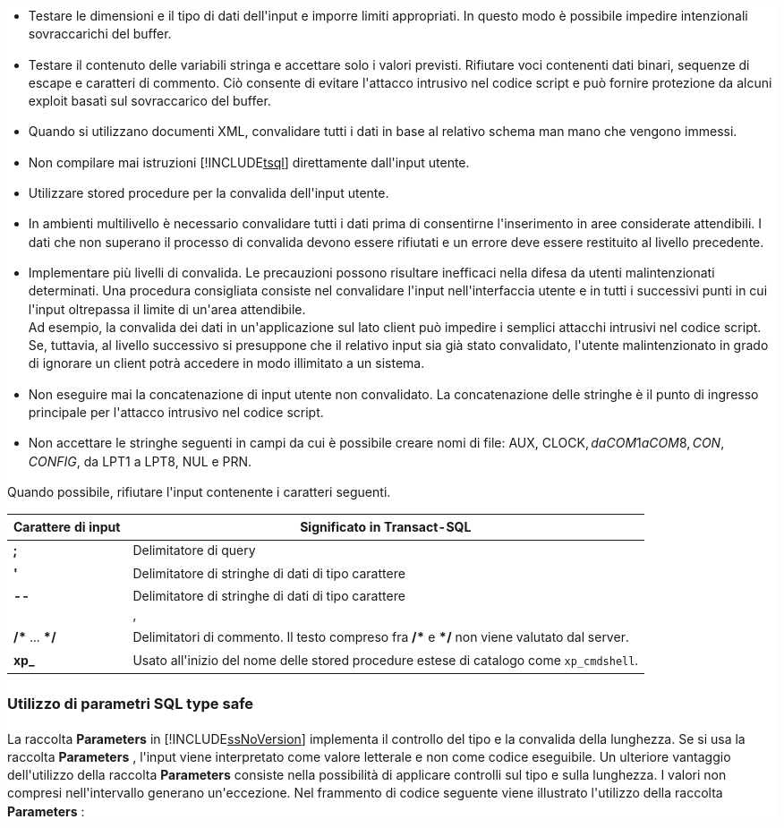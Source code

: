 -   Testare le dimensioni e il tipo di dati dell'input e imporre limiti appropriati. In questo modo è possibile impedire intenzionali sovraccarichi del buffer.  
  
-   Testare il contenuto delle variabili stringa e accettare solo i valori previsti. Rifiutare voci contenenti dati binari, sequenze di escape e caratteri di commento. Ciò consente di evitare l'attacco intrusivo nel codice script e può fornire protezione da alcuni exploit basati sul sovraccarico del buffer.  
  
-   Quando si utilizzano documenti XML, convalidare tutti i dati in base al relativo schema man mano che vengono immessi.  
  
-   Non compilare mai istruzioni [!INCLUDE[tsql](../../includes/tsql-md.md)] direttamente dall'input utente.  
  
-   Utilizzare stored procedure per la convalida dell'input utente.  
  
-   In ambienti multilivello è necessario convalidare tutti i dati prima di consentirne l'inserimento in aree considerate attendibili. I dati che non superano il processo di convalida devono essere rifiutati e un errore deve essere restituito al livello precedente.  
  
-   Implementare più livelli di convalida. Le precauzioni possono risultare inefficaci nella difesa da utenti malintenzionati determinati. Una procedura consigliata consiste nel convalidare l'input nell'interfaccia utente e in tutti i successivi punti in cui l'input oltrepassa il limite di un'area attendibile.   
    Ad esempio, la convalida dei dati in un'applicazione sul lato client può impedire i semplici attacchi intrusivi nel codice script. Se, tuttavia, al livello successivo si presuppone che il relativo input sia già stato convalidato, l'utente malintenzionato in grado di ignorare un client potrà accedere in modo illimitato a un sistema.  
  
-   Non eseguire mai la concatenazione di input utente non convalidato. La concatenazione delle stringhe è il punto di ingresso principale per l'attacco intrusivo nel codice script.  
  
-   Non accettare le stringhe seguenti in campi da cui è possibile creare nomi di file: AUX, CLOCK$, da COM1 a COM8, CON, CONFIG$, da LPT1 a LPT8, NUL e PRN.  
  
 Quando possibile, rifiutare l'input contenente i caratteri seguenti.  
  
|Carattere di input|Significato in Transact-SQL|  
|---------------------|------------------------------|  
|**;**|Delimitatore di query|  
|**'**|Delimitatore di stringhe di dati di tipo carattere|  
|**--**|Delimitatore di stringhe di dati di tipo carattere<br />,|  
|**/\*** ... **\*/**|Delimitatori di commento. Il testo compreso fra **/\*** e **\*/** non viene valutato dal server.|  
|**xp_**|Usato all'inizio del nome delle stored procedure estese di catalogo come `xp_cmdshell`.|  
  
### <a name="use-type-safe-sql-parameters"></a>Utilizzo di parametri SQL type safe  
 La raccolta **Parameters** in [!INCLUDE[ssNoVersion](../../includes/ssnoversion-md.md)] implementa il controllo del tipo e la convalida della lunghezza. Se si usa la raccolta **Parameters** , l'input viene interpretato come valore letterale e non come codice eseguibile. Un ulteriore vantaggio dell'utilizzo della raccolta **Parameters** consiste nella possibilità di applicare controlli sul tipo e sulla lunghezza. I valori non compresi nell'intervallo generano un'eccezione. Nel frammento di codice seguente viene illustrato l'utilizzo della raccolta **Parameters** :  
  